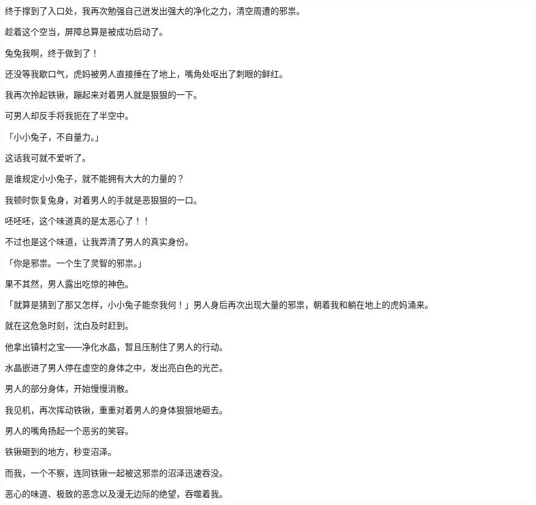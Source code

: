 
终于撑到了入口处，我再次勉强自己迸发出强大的净化之力，清空周遭的邪祟。


趁着这个空当，屏障总算是被成功启动了。


兔兔我啊，终于做到了！


还没等我歇口气，虎妈被男人直接捶在了地上，嘴角处呕出了刺眼的鲜红。


我再次拎起铁锹，蹦起来对着男人就是狠狠的一下。


可男人却反手将我扼在了半空中。


「小小兔子，不自量力。」


这话我可就不爱听了。


是谁规定小小兔子，就不能拥有大大的力量的？


我顿时恢复兔身，对着男人的手就是恶狠狠的一口。


呸呸呸，这个味道真的是太恶心了！！


不过也是这个味道，让我弄清了男人的真实身份。


「你是邪祟。一个生了灵智的邪祟。」


果不其然，男人露出吃惊的神色。


「就算是猜到了那又怎样，小小兔子能奈我何！」男人身后再次出现大量的邪祟，朝着我和躺在地上的虎妈涌来。


就在这危急时刻，沈白及时赶到。


他拿出镇村之宝——净化水晶，暂且压制住了男人的行动。


水晶嵌进了男人停在虚空的身体之中，发出亮白色的光芒。


男人的部分身体，开始慢慢消散。


我见机，再次挥动铁锹，重重对着男人的身体狠狠地砸去。


男人的嘴角扬起一个恶劣的笑容。


铁锹砸到的地方，秒变沼泽。


而我，一个不察，连同铁锹一起被这邪祟的沼泽迅速吞没。


恶心的味道、极致的恶念以及漫无边际的绝望，吞噬着我。

